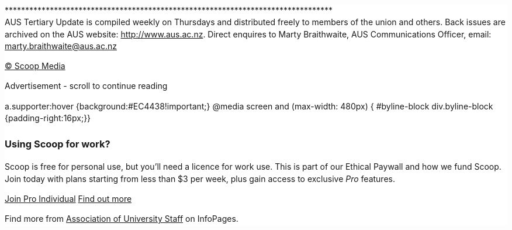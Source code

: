 \*\*\*\*\*\*\*\*\*\*\*\*\*\*\*\*\*\*\*\*\*\*\*\*\*\*\*\*\*\*\*\*\*\*\*\*\*\*\*\*\*\*\*\*\*\*\*\*\*\*\*\*\*\*\*\*\*\*\*\*\*\*\*\*\*\*\*\*\*\*\*\*\*\*\*\*\*\*\*\*  
AUS Tertiary Update is compiled weekly on Thursdays and distributed freely to members of the union and others. Back issues are archived on the AUS website: http://www.aus.ac.nz. Direct enquires to Marty Braithwaite, AUS Communications Officer, email: marty.braithwaite@aus.ac.nz

[© Scoop Media](http://www.scoop.co.nz/about/terms.html)  

Advertisement - scroll to continue reading



a.supporter:hover {background:#EC4438!important;} @media screen and (max-width: 480px) { #byline-block div.byline-block {padding-right:16px;}}

### Using Scoop for work?

Scoop is free for personal use, but you’ll need a licence for work use. This is part of our Ethical Paywall and how we fund Scoop. Join today with plans starting from less than $3 per week, plus gain access to exclusive _Pro_ features.  
  
[Join Pro Individual](https://pro.scoop.co.nz/Individual/?from=ProIn24) [Find out more](https://pro.scoop.co.nz/using-scoop-for-work/?from=ProIn24)

Find more from [Association of University Staff](https://info.scoop.co.nz/Association_of_University_Staff) on InfoPages.